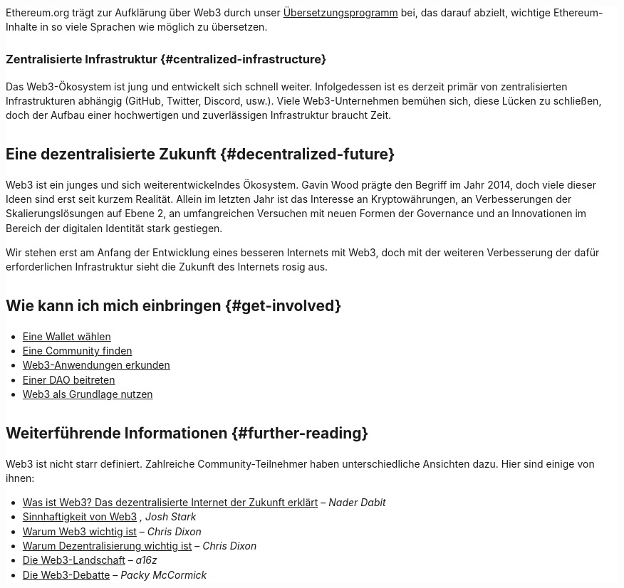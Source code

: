 Ethereum.org trägt zur Aufklärung über Web3 durch unser [Übersetzungsprogramm](/contributing/translation-program/) bei, das darauf abzielt, wichtige Ethereum-Inhalte in so viele Sprachen wie möglich zu übersetzen.

### Zentralisierte Infrastruktur {#centralized-infrastructure}

Das Web3-Ökosystem ist jung und entwickelt sich schnell weiter. Infolgedessen ist es derzeit primär von zentralisierten Infrastrukturen abhängig (GitHub, Twitter, Discord, usw.). Viele Web3-Unternehmen bemühen sich, diese Lücken zu schließen, doch der Aufbau einer hochwertigen und zuverlässigen Infrastruktur braucht Zeit.

## Eine dezentralisierte Zukunft {#decentralized-future}

Web3 ist ein junges und sich weiterentwickelndes Ökosystem. Gavin Wood prägte den Begriff im Jahr 2014, doch viele dieser Ideen sind erst seit kurzem Realität. Allein im letzten Jahr ist das Interesse an Kryptowährungen, an Verbesserungen der Skalierungslösungen auf Ebene 2, an umfangreichen Versuchen mit neuen Formen der Governance und an Innovationen im Bereich der digitalen Identität stark gestiegen.

Wir stehen erst am Anfang der Entwicklung eines besseren Internets mit Web3, doch mit der weiteren Verbesserung der dafür erforderlichen Infrastruktur sieht die Zukunft des Internets rosig aus.

## Wie kann ich mich einbringen {#get-involved}

- [Eine Wallet wählen](/wallets/)
- [Eine Community finden](/community/)
- [Web3-Anwendungen erkunden](/dapps/)
- [Einer DAO beitreten](/dao/)
- [Web3 als Grundlage nutzen](/developers/)

## Weiterführende Informationen {#further-reading}

Web3 ist nicht starr definiert. Zahlreiche Community-Teilnehmer haben unterschiedliche Ansichten dazu. Hier sind einige von ihnen:

- [Was ist Web3? Das dezentralisierte Internet der Zukunft erklärt](https://www.freecodecamp.org/news/what-is-web3/) – _Nader Dabit_
- [Sinnhaftigkeit von Web3](https://medium.com/l4-media/making-sense-of-web-3-c1a9e74dcae) _, Josh Stark_
- [Warum Web3 wichtig ist](https://future.a16z.com/why-web3-matters/) – _Chris Dixon_
- [Warum Dezentralisierung wichtig ist](https://onezero.medium.com/why-decentralization-matters-5e3f79f7638e) – _Chris Dixon_
- [Die Web3-Landschaft](https://a16z.com/wp-content/uploads/2021/10/The-web3-Readlng-List.pdf) – _a16z_
- [Die Web3-Debatte](https://www.notboring.co/p/the-web3-debate?s=r) – _Packy McCormick_

<QuizWidget quizKey="web3" />
